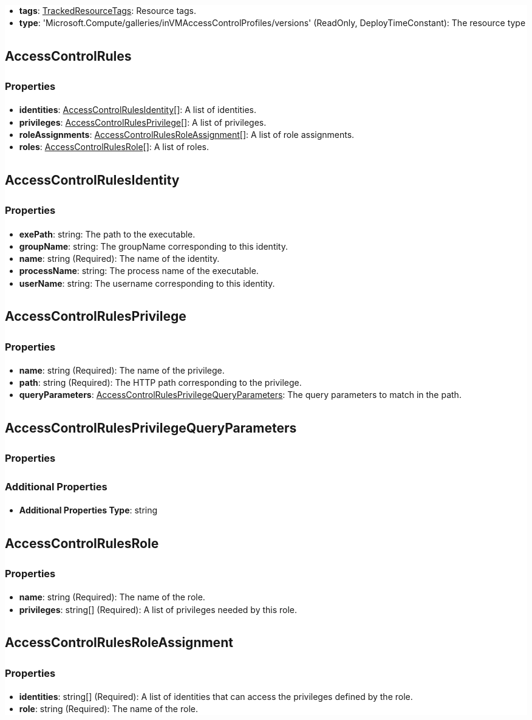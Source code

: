 * **tags**: [TrackedResourceTags](#trackedresourcetags): Resource tags.
* **type**: 'Microsoft.Compute/galleries/inVMAccessControlProfiles/versions' (ReadOnly, DeployTimeConstant): The resource type

## AccessControlRules
### Properties
* **identities**: [AccessControlRulesIdentity](#accesscontrolrulesidentity)[]: A list of identities.
* **privileges**: [AccessControlRulesPrivilege](#accesscontrolrulesprivilege)[]: A list of privileges.
* **roleAssignments**: [AccessControlRulesRoleAssignment](#accesscontrolrulesroleassignment)[]: A list of role assignments.
* **roles**: [AccessControlRulesRole](#accesscontrolrulesrole)[]: A list of roles.

## AccessControlRulesIdentity
### Properties
* **exePath**: string: The path to the executable.
* **groupName**: string: The groupName corresponding to this identity.
* **name**: string (Required): The name of the identity.
* **processName**: string: The process name of the executable.
* **userName**: string: The username corresponding to this identity.

## AccessControlRulesPrivilege
### Properties
* **name**: string (Required): The name of the privilege.
* **path**: string (Required): The HTTP path corresponding to the privilege.
* **queryParameters**: [AccessControlRulesPrivilegeQueryParameters](#accesscontrolrulesprivilegequeryparameters): The query parameters to match in the path.

## AccessControlRulesPrivilegeQueryParameters
### Properties
### Additional Properties
* **Additional Properties Type**: string

## AccessControlRulesRole
### Properties
* **name**: string (Required): The name of the role.
* **privileges**: string[] (Required): A list of privileges needed by this role.

## AccessControlRulesRoleAssignment
### Properties
* **identities**: string[] (Required): A list of identities that can access the privileges defined by the role.
* **role**: string (Required): The name of the role.
